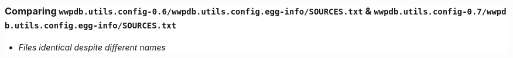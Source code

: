 ### Comparing `wwpdb.utils.config-0.6/wwpdb.utils.config.egg-info/SOURCES.txt` & `wwpdb.utils.config-0.7/wwpdb.utils.config.egg-info/SOURCES.txt`

 * *Files identical despite different names*


